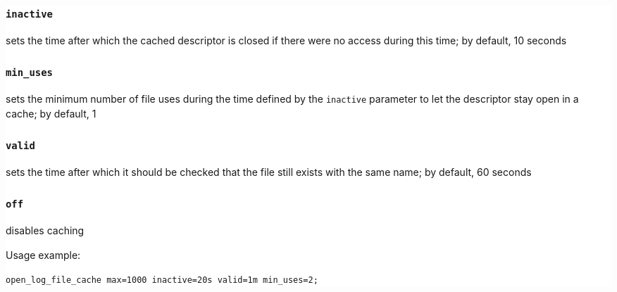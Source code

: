

### ``inactive``


sets the time after which the cached descriptor is closed
if there were no access during this time;
by default, 10 seconds



### ``min_uses``


sets the minimum number of file uses during the time
defined by the `inactive` parameter
to let the descriptor stay open in a cache;
by default, 1



### ``valid``


sets the time after which it should be checked that the file
still exists with the same name; by default, 60 seconds



### ``off``


disables caching




Usage example:

```nginx
open_log_file_cache max=1000 inactive=20s valid=1m min_uses=2;

```


